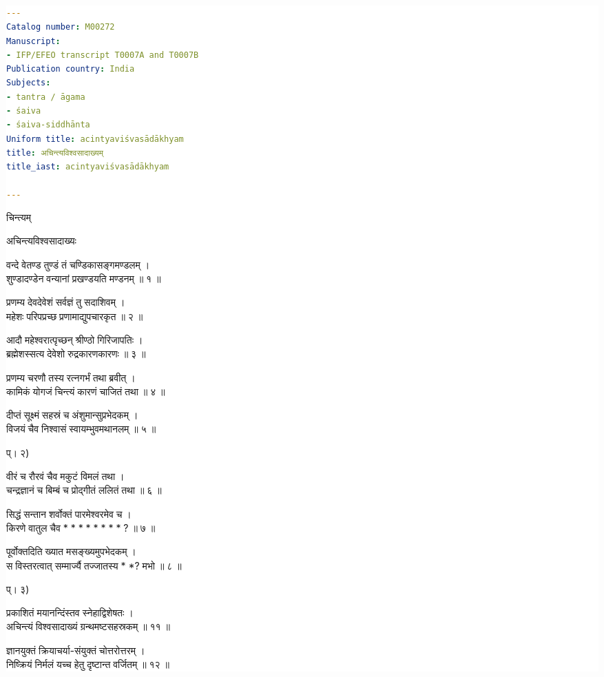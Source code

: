 ```yaml
---
Catalog number: M00272
Manuscript:
- IFP/EFEO transcript T0007A and T0007B
Publication country: India
Subjects:
- tantra / āgama
- śaiva
- śaiva-siddhānta
Uniform title: acintyaviśvasādākhyam
title: अचिन्त्यविश्वसादाख्यम्
title_iast: acintyaviśvasādākhyam

---
```

  
  
  
चिन्त्यम्  
  
अचिन्त्यविश्वसादाख्यः  
  
वन्दे वेतण्ड तुण्डं तं चण्डिकासङ्गमण्डलम् ।  
शुण्डादण्डेन वन्यानां प्रखण्डयति मण्डनम् ॥ १ ॥  
  
प्रणम्य देवदेवेशं सर्वज्ञं तु सदाशिवम् ।  
महेशः परिपप्रच्छ प्रणामाद्युपचारकृत ॥ २ ॥  
  
आदौ महेश्वरात्पृच्छन् श्रीण्ठो गिरिजापतिः ।  
ब्रह्मेशस्सत्य देवेशो रुद्रकारणकारणः ॥ ३ ॥  
  
प्रणम्य चरणौ तस्य रत्नगर्भं तथा ब्रवीत् ।  
कामिकं योगजं चिन्त्यं कारणं चाजितं तथा ॥ ४ ॥  
  
दीप्तं सूक्ष्मं सहस्रं च अंशुमान्सुप्रभेदकम् ।  
विजयं चैव निश्वासं स्वायम्भुवमथानलम् ॥ ५ ॥  
  
प्। २)  
  
वीरं च रौरवं चैव मकुटं विमलं तथा ।  
चन्द्रज्ञानं च बिम्बं च प्रोद्गीतं ललितं तथा ॥ ६ ॥  
  
सिद्धं सन्तान शर्वोक्तं पारमेश्वरमेव च ।  
किरणे वातुल चैव * * * * * * * * ? ॥ ७ ॥  
  
पूर्वोक्तदिति ख्यात मसङ्ख्यमुपभेदकम् ।  
स विस्तरत्वात् सम्मार्ज्यै तज्जातस्य * *? मभो ॥ ८ ॥  
  
  
  
प्। ३)  
  
प्रकाशितं मयानन्दिंस्तव स्नेहाद्विशेषतः ।  
अचिन्त्यं विश्वसादाख्यं ग्रन्थमष्टसहस्रकम् ॥ ११ ॥  
  
ज्ञानयुक्तं क्रियाचर्या-संयुक्तं चोत्तरोत्तरम् ।  
निष्क्रियं निर्मलं यच्च हेतु दृष्टान्त वर्जितम् ॥ १२ ॥  
  